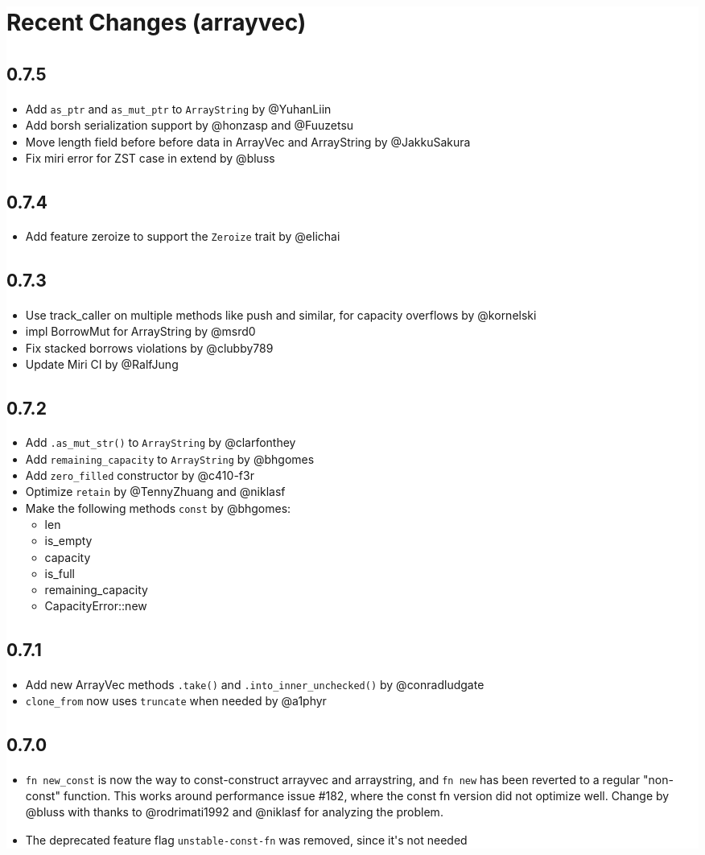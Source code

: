 Recent Changes (arrayvec)
=========================

## 0.7.5

- Add `as_ptr` and `as_mut_ptr` to `ArrayString` by @YuhanLiin
- Add borsh serialization support by @honzasp and @Fuuzetsu
- Move length field before before data in ArrayVec and ArrayString by @JakkuSakura
- Fix miri error for ZST case in extend by @bluss

## 0.7.4

- Add feature zeroize to support the `Zeroize` trait by @elichai

## 0.7.3

- Use track_caller on multiple methods like push and similar, for capacity
  overflows by @kornelski
- impl BorrowMut for ArrayString by @msrd0
- Fix stacked borrows violations by @clubby789
- Update Miri CI by @RalfJung

## 0.7.2

- Add `.as_mut_str()` to `ArrayString` by @clarfonthey
- Add `remaining_capacity` to `ArrayString` by @bhgomes
- Add `zero_filled` constructor by @c410-f3r
- Optimize `retain` by @TennyZhuang and @niklasf
- Make the following methods `const` by @bhgomes:
  - len
  - is_empty
  - capacity
  - is_full
  - remaining_capacity
  - CapacityError::new

## 0.7.1

- Add new ArrayVec methods `.take()` and `.into_inner_unchecked()` by @conradludgate
- `clone_from` now uses `truncate` when needed by @a1phyr

## 0.7.0

- `fn new_const` is now the way to const-construct arrayvec and arraystring,
  and `fn new` has been reverted to a regular "non-const" function.
  This works around performance issue #182, where the const fn version did not
  optimize well. Change by @bluss with thanks to @rodrimati1992 and @niklasf
  for analyzing the problem.

- The deprecated feature flag `unstable-const-fn` was removed, since it's not needed
